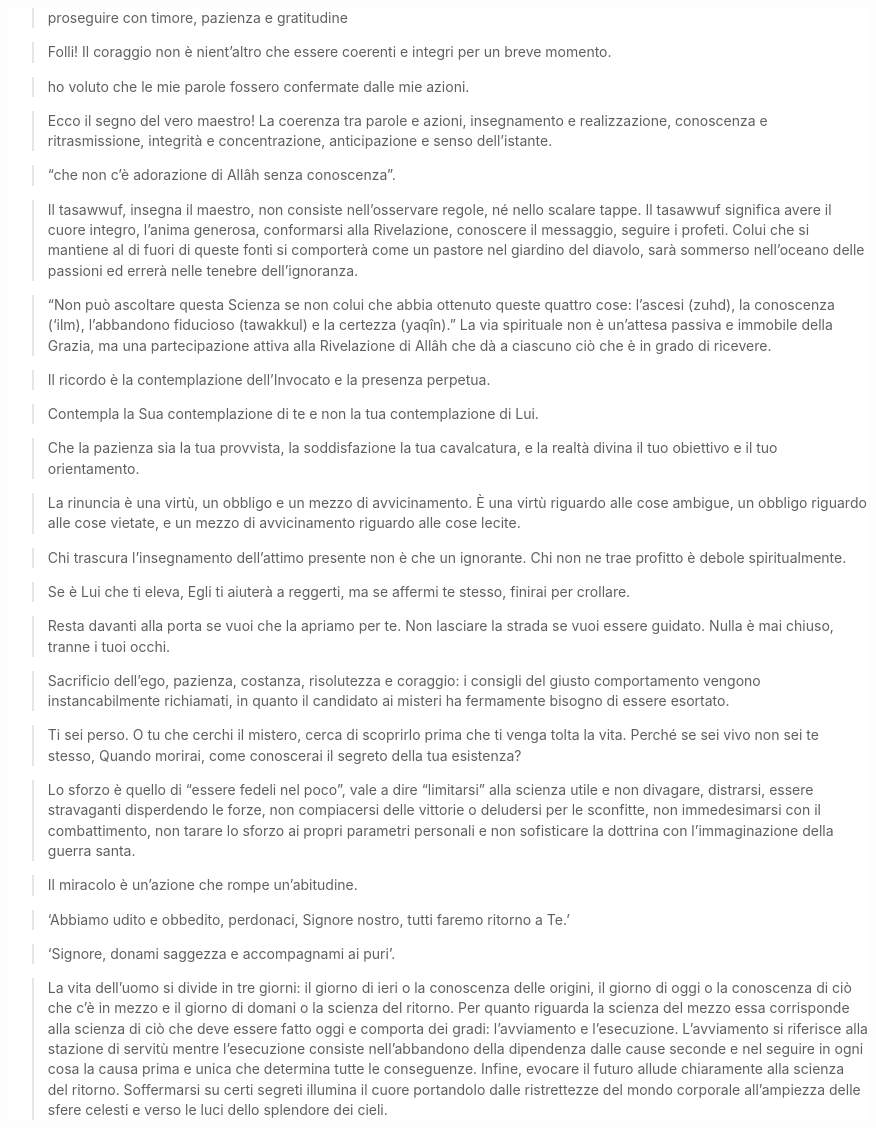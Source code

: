 > proseguire con timore, pazienza e gratitudine

> Folli! Il coraggio non è nient’altro che essere coerenti e integri per un breve momento.

> ho voluto che le mie parole fossero confermate dalle mie azioni.

> Ecco il segno del vero maestro! La coerenza tra parole e azioni, insegnamento e realizzazione, conoscenza e ritrasmissione, integrità e concentrazione, anticipazione e senso dell’istante.

> “che non c’è adorazione di Allâh senza conoscenza”.

> Il tasawwuf, insegna il maestro, non consiste nell’osservare regole, né nello scalare tappe. Il tasawwuf significa avere il cuore integro, l’anima generosa, conformarsi alla Rivelazione, conoscere il messaggio, seguire i profeti. Colui che si mantiene al di fuori di queste fonti si comporterà come un pastore nel giardino del diavolo, sarà sommerso nell’oceano delle passioni ed errerà nelle tenebre dell’ignoranza.

> “Non può ascoltare questa Scienza se non colui che abbia ottenuto queste quattro cose: l’ascesi (zuhd), la conoscenza (‘ilm), l’abbandono fiducioso (tawakkul) e la certezza (yaqîn).” La via spirituale non è un’attesa passiva e immobile della Grazia, ma una partecipazione attiva alla Rivelazione di Allâh che dà a ciascuno ciò che è in grado di ricevere.

> Il ricordo è la contemplazione dell’Invocato e la presenza perpetua.

> Contempla la Sua contemplazione di te e non la tua contemplazione di Lui.

> Che la pazienza sia la tua provvista, la soddisfazione la tua cavalcatura, e la realtà divina il tuo obiettivo e il tuo orientamento.

> La rinuncia è una virtù, un obbligo e un mezzo di avvicinamento. È una virtù riguardo alle cose ambigue, un obbligo riguardo alle cose vietate, e un mezzo di avvicinamento riguardo alle cose lecite.

> Chi trascura l’insegnamento dell’attimo presente non è che un ignorante. Chi non ne trae profitto è debole spiritualmente.

> Se è Lui che ti eleva, Egli ti aiuterà a reggerti, ma se affermi te stesso, finirai per crollare.

> Resta davanti alla porta se vuoi che la apriamo per te. Non lasciare la strada se vuoi essere guidato. Nulla è mai chiuso, tranne i tuoi occhi.

> Sacrificio dell’ego, pazienza, costanza, risolutezza e coraggio: i consigli del giusto comportamento vengono instancabilmente richiamati, in quanto il candidato ai misteri ha fermamente bisogno di essere esortato.

> Ti sei perso. O tu che cerchi il mistero, cerca di scoprirlo prima che ti venga tolta la vita. Perché se sei vivo non sei te stesso, Quando morirai, come conoscerai il segreto della tua esistenza?

> Lo sforzo è quello di “essere fedeli nel poco”, vale a dire “limitarsi” alla scienza utile e non divagare, distrarsi, essere stravaganti disperdendo le forze, non compiacersi delle vittorie o deludersi per le sconfitte, non immedesimarsi con il combattimento, non tarare lo sforzo ai propri parametri personali e non sofisticare la dottrina con l’immaginazione della guerra santa.

> Il miracolo è un’azione che rompe un’abitudine.

> ‘Abbiamo udito e obbedito, perdonaci, Signore nostro, tutti faremo ritorno a Te.’

> ‘Signore, donami saggezza e accompagnami ai puri’.

> La vita dell’uomo si divide in tre giorni: il giorno di ieri o la conoscenza delle origini, il giorno di oggi o la conoscenza di ciò che c’è in mezzo e il giorno di domani o la scienza del ritorno. Per quanto riguarda la scienza del mezzo essa corrisponde alla scienza di ciò che deve essere fatto oggi e comporta dei gradi: l’avviamento e l’esecuzione. L’avviamento si riferisce alla stazione di servitù mentre l’esecuzione consiste nell’abbandono della dipendenza dalle cause seconde e nel seguire in ogni cosa la causa prima e unica che determina tutte le conseguenze. Infine, evocare il futuro allude chiaramente alla scienza del ritorno. Soffermarsi su certi segreti illumina il cuore portandolo dalle ristrettezze del mondo corporale all’ampiezza delle sfere celesti e verso le luci dello splendore dei cieli.
